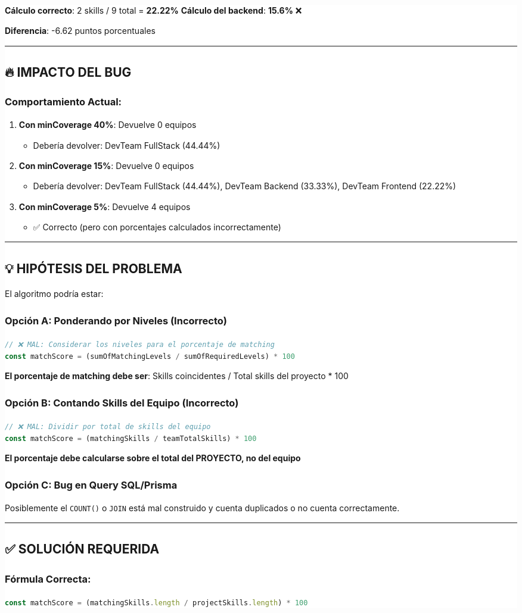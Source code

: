 **Cálculo correcto**: 2 skills / 9 total = **22.22%**
**Cálculo del backend**: **15.6%** ❌

**Diferencia**: -6.62 puntos porcentuales

---

## 🔥 IMPACTO DEL BUG

### Comportamiento Actual:
1. **Con minCoverage 40%**: Devuelve 0 equipos
   - Debería devolver: DevTeam FullStack (44.44%)

2. **Con minCoverage 15%**: Devuelve 0 equipos  
   - Debería devolver: DevTeam FullStack (44.44%), DevTeam Backend (33.33%), DevTeam Frontend (22.22%)

3. **Con minCoverage 5%**: Devuelve 4 equipos
   - ✅ Correcto (pero con porcentajes calculados incorrectamente)

---

## 💡 HIPÓTESIS DEL PROBLEMA

El algoritmo podría estar:

### Opción A: Ponderando por Niveles (Incorrecto)
```typescript
// ❌ MAL: Considerar los niveles para el porcentaje de matching
const matchScore = (sumOfMatchingLevels / sumOfRequiredLevels) * 100
```

**El porcentaje de matching debe ser**: Skills coincidentes / Total skills del proyecto * 100

### Opción B: Contando Skills del Equipo (Incorrecto)
```typescript
// ❌ MAL: Dividir por total de skills del equipo
const matchScore = (matchingSkills / teamTotalSkills) * 100
```

**El porcentaje debe calcularse sobre el total del PROYECTO, no del equipo**

### Opción C: Bug en Query SQL/Prisma
Posiblemente el `COUNT()` o `JOIN` está mal construido y cuenta duplicados o no cuenta correctamente.

---

## ✅ SOLUCIÓN REQUERIDA

### Fórmula Correcta:
```typescript
const matchScore = (matchingSkills.length / projectSkills.length) * 100
```
